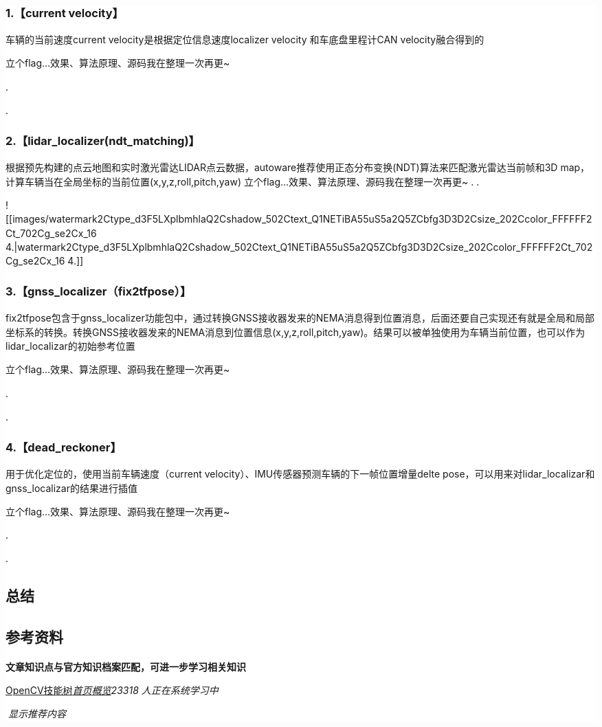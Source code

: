 ### **1.【current velocity】**

车辆的当前速度current velocity是根据定位信息速度localizer velocity 和车底盘里程计CAN velocity融合得到的  
  
立个flag…效果、算法原理、源码我在整理一次再更~  
  
.  
  
.

### **2.【lidar_localizer(ndt_matching)】**

根据预先构建的点云地图和实时激光雷达LIDAR点云数据，autoware推荐使用正态分布变换(NDT)算法来匹配激光雷达当前帧和3D map，计算车辆当在全局坐标的当前位置(x,y,z,roll,pitch,yaw) 立个flag…效果、算法原理、源码我在整理一次再更~ . .

![[images/watermark2Ctype_d3F5LXplbmhlaQ2Cshadow_502Ctext_Q1NETiBA55uS5a2Q5ZCbfg3D3D2Csize_202Ccolor_FFFFFF2Ct_702Cg_se2Cx_16 4.|watermark2Ctype_d3F5LXplbmhlaQ2Cshadow_502Ctext_Q1NETiBA55uS5a2Q5ZCbfg3D3D2Csize_202Ccolor_FFFFFF2Ct_702Cg_se2Cx_16 4.]]

### **3.【gnss_localizer（fix2tfpose）】**

fix2tfpose包含于gnss_localizer功能包中，通过转换GNSS接收器发来的NEMA消息得到位置消息，后面还要自己实现还有就是全局和局部坐标系的转换。转换GNSS接收器发来的NEMA消息到位置信息(x,y,z,roll,pitch,yaw)。结果可以被单独使用为车辆当前位置，也可以作为lidar_localizar的初始参考位置  
  
立个flag…效果、算法原理、源码我在整理一次再更~  
  
.  
  
.

### **4.【dead_reckoner】**

用于优化定位的，使用当前车辆速度（current velocity）、IMU传感器预测车辆的下一帧位置增量delte pose，可以用来对lidar_localizar和gnss_localizar的结果进行插值  
  
立个flag…效果、算法原理、源码我在整理一次再更~  
  
.  
  
.

## **总结**

## **参考资料**

**文章知识点与官方知识档案匹配，可进一步学习相关知识**

[OpenCV技能树](https://edu.csdn.net/skill/opencv/?utm_source=csdn_ai_skill_tree_blog)[_首页_](https://edu.csdn.net/skill/opencv/?utm_source=csdn_ai_skill_tree_blog)[_概览_](https://edu.csdn.net/skill/opencv/?utm_source=csdn_ai_skill_tree_blog)_23318_ _人正在系统学习中_

 _显示推荐内容_